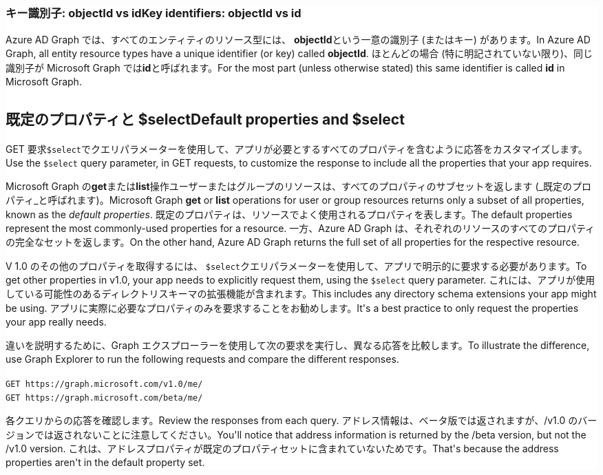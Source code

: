### <a name="key-identifiers-objectid-vs-id"></a><span data-ttu-id="bfa8b-142">キー識別子: objectId vs id</span><span class="sxs-lookup"><span data-stu-id="bfa8b-142">Key identifiers: objectId vs id</span></span>

<span data-ttu-id="bfa8b-143">Azure AD Graph では、すべてのエンティティのリソース型には、 **objectId**という一意の識別子 (またはキー) があります。</span><span class="sxs-lookup"><span data-stu-id="bfa8b-143">In Azure AD Graph, all entity resource types have a unique identifier (or key) called **objectId**.</span></span>  <span data-ttu-id="bfa8b-144">ほとんどの場合 (特に明記されていない限り)、同じ識別子が Microsoft Graph では**id**と呼ばれます。</span><span class="sxs-lookup"><span data-stu-id="bfa8b-144">For the most part (unless otherwise stated) this same identifier is called **id** in Microsoft Graph.</span></span>

## <a name="default-properties-and-select"></a><span data-ttu-id="bfa8b-145">既定のプロパティと $select</span><span class="sxs-lookup"><span data-stu-id="bfa8b-145">Default properties and $select</span></span>

<span data-ttu-id="bfa8b-146">GET 要求`$select`でクエリパラメーターを使用して、アプリが必要とするすべてのプロパティを含むように応答をカスタマイズします。</span><span class="sxs-lookup"><span data-stu-id="bfa8b-146">Use the `$select` query parameter, in GET requests, to customize the response to include all the properties that your app requires.</span></span>

<span data-ttu-id="bfa8b-147">Microsoft Graph の**get**または**list**操作ユーザーまたはグループのリソースは、すべてのプロパティのサブセットを返します (_既定のプロパティ_と呼ばれます)。</span><span class="sxs-lookup"><span data-stu-id="bfa8b-147">Microsoft Graph **get** or **list** operations for user or group resources returns only a subset of all properties, known as the _default properties_.</span></span> <span data-ttu-id="bfa8b-148">既定のプロパティは、リソースでよく使用されるプロパティを表します。</span><span class="sxs-lookup"><span data-stu-id="bfa8b-148">The default properties represent the most commonly-used properties for a resource.</span></span> <span data-ttu-id="bfa8b-149">一方、Azure AD Graph は、それぞれのリソースのすべてのプロパティの完全なセットを返します。</span><span class="sxs-lookup"><span data-stu-id="bfa8b-149">On the other hand, Azure AD Graph returns the full set of all properties for the respective resource.</span></span>

<span data-ttu-id="bfa8b-150">V 1.0 のその他のプロパティを取得するには、 `$select`クエリパラメーターを使用して、アプリで明示的に要求する必要があります。</span><span class="sxs-lookup"><span data-stu-id="bfa8b-150">To get other properties in v1.0, your app needs to explicitly request them, using the `$select` query parameter.</span></span> <span data-ttu-id="bfa8b-151">これには、アプリが使用している可能性のあるディレクトリスキーマの拡張機能が含まれます。</span><span class="sxs-lookup"><span data-stu-id="bfa8b-151">This includes any directory schema extensions your app might be using.</span></span> <span data-ttu-id="bfa8b-152">アプリに実際に必要なプロパティのみを要求することをお勧めします。</span><span class="sxs-lookup"><span data-stu-id="bfa8b-152">It's a best practice to only request the properties your app really needs.</span></span>

<span data-ttu-id="bfa8b-153">違いを説明するために、Graph エクスプローラーを使用して次の要求を実行し、異なる応答を比較します。</span><span class="sxs-lookup"><span data-stu-id="bfa8b-153">To illustrate the difference, use Graph Explorer to run the following requests and compare the different responses.</span></span>

```http
GET https://graph.microsoft.com/v1.0/me/
GET https://graph.microsoft.com/beta/me/
```

<span data-ttu-id="bfa8b-154">各クエリからの応答を確認します。</span><span class="sxs-lookup"><span data-stu-id="bfa8b-154">Review the responses from each query.</span></span> <span data-ttu-id="bfa8b-155">アドレス情報は、ベータ版では返されますが、/v1.0 のバージョンでは返されないことに注意してください。</span><span class="sxs-lookup"><span data-stu-id="bfa8b-155">You'll notice that address information is returned by the /beta version, but not the /v1.0 version.</span></span>  <span data-ttu-id="bfa8b-156">これは、アドレスプロパティが既定のプロパティセットに含まれていないためです。</span><span class="sxs-lookup"><span data-stu-id="bfa8b-156">That's because the address properties aren't in the default property set.</span></span>
